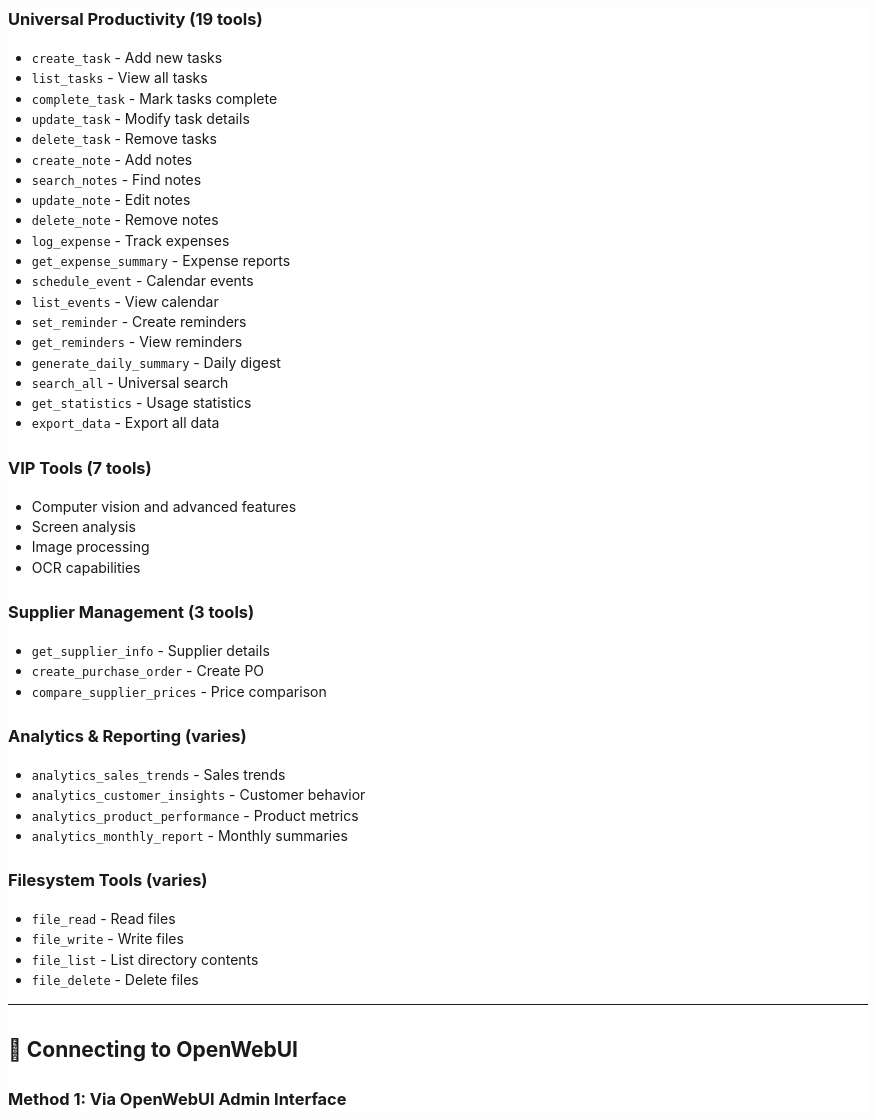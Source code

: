 ### Universal Productivity (19 tools)
- `create_task` - Add new tasks
- `list_tasks` - View all tasks
- `complete_task` - Mark tasks complete
- `update_task` - Modify task details
- `delete_task` - Remove tasks
- `create_note` - Add notes
- `search_notes` - Find notes
- `update_note` - Edit notes
- `delete_note` - Remove notes
- `log_expense` - Track expenses
- `get_expense_summary` - Expense reports
- `schedule_event` - Calendar events
- `list_events` - View calendar
- `set_reminder` - Create reminders
- `get_reminders` - View reminders
- `generate_daily_summary` - Daily digest
- `search_all` - Universal search
- `get_statistics` - Usage statistics
- `export_data` - Export all data

### VIP Tools (7 tools)
- Computer vision and advanced features
- Screen analysis
- Image processing
- OCR capabilities

### Supplier Management (3 tools)
- `get_supplier_info` - Supplier details
- `create_purchase_order` - Create PO
- `compare_supplier_prices` - Price comparison

### Analytics & Reporting (varies)
- `analytics_sales_trends` - Sales trends
- `analytics_customer_insights` - Customer behavior
- `analytics_product_performance` - Product metrics
- `analytics_monthly_report` - Monthly summaries

### Filesystem Tools (varies)
- `file_read` - Read files
- `file_write` - Write files
- `file_list` - List directory contents
- `file_delete` - Delete files

---

## 🔌 Connecting to OpenWebUI

### Method 1: Via OpenWebUI Admin Interface
